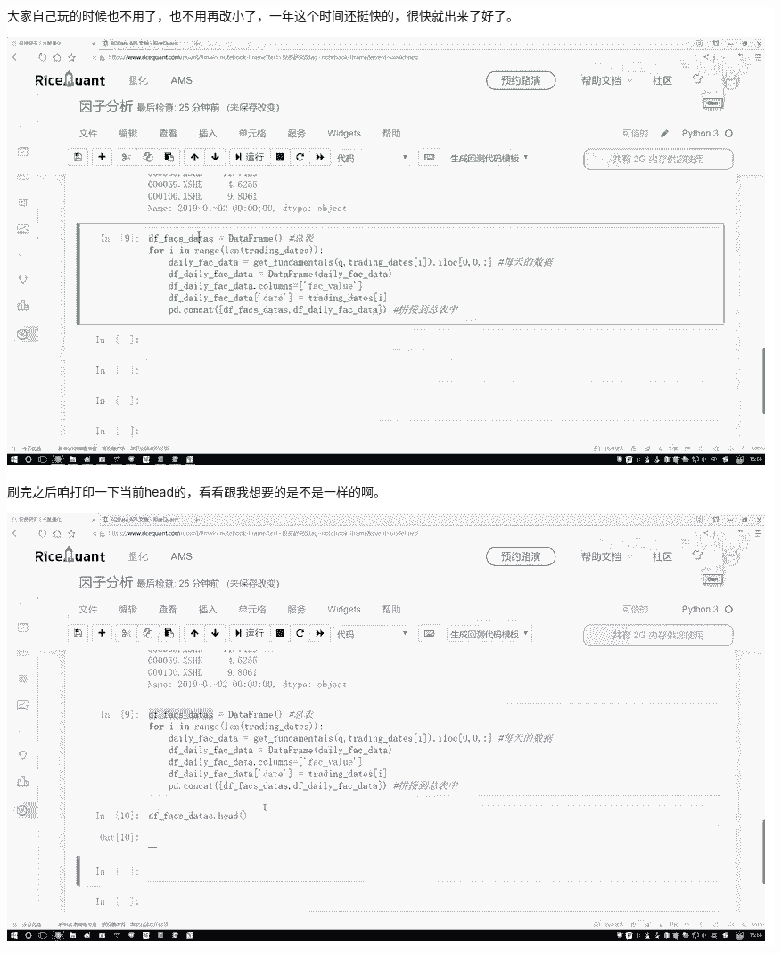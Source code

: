 大家自己玩的时候也不用了，也不用再改小了，一年这个时间还挺快的，很快就出来了好了。

![](img/8336452040d4b4c95781bced4037d41f_92.png)

刷完之后咱打印一下当前head的，看看跟我想要的是不是一样的啊。

![](img/8336452040d4b4c95781bced4037d41f_94.png)
